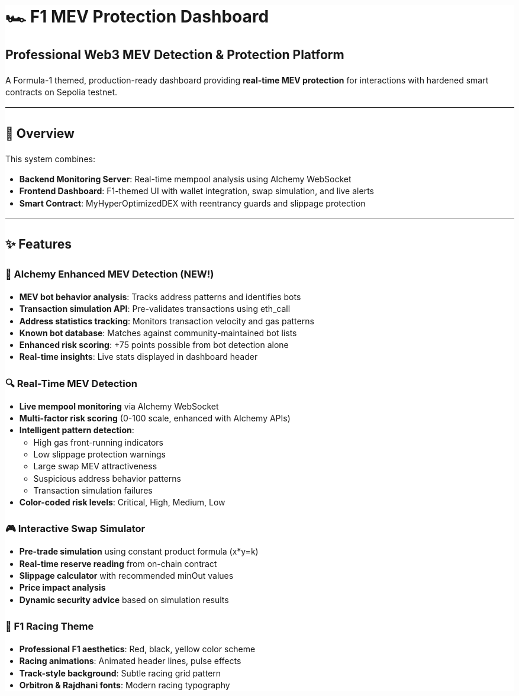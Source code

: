 # 🏎️ F1 MEV Protection Dashboard

## Professional Web3 MEV Detection & Protection Platform

A Formula-1 themed, production-ready dashboard providing **real-time MEV protection** for interactions with hardened smart contracts on Sepolia testnet.

---

## 🎯 Overview

This system combines:
- **Backend Monitoring Server**: Real-time mempool analysis using Alchemy WebSocket
- **Frontend Dashboard**: F1-themed UI with wallet integration, swap simulation, and live alerts
- **Smart Contract**: MyHyperOptimizedDEX with reentrancy guards and slippage protection

---

## ✨ Features

### 🔬 Alchemy Enhanced MEV Detection (NEW!)
- **MEV bot behavior analysis**: Tracks address patterns and identifies bots
- **Transaction simulation API**: Pre-validates transactions using eth_call
- **Address statistics tracking**: Monitors transaction velocity and gas patterns
- **Known bot database**: Matches against community-maintained bot lists
- **Enhanced risk scoring**: +75 points possible from bot detection alone
- **Real-time insights**: Live stats displayed in dashboard header

### 🔍 Real-Time MEV Detection
- **Live mempool monitoring** via Alchemy WebSocket
- **Multi-factor risk scoring** (0-100 scale, enhanced with Alchemy APIs)
- **Intelligent pattern detection**:
  - High gas front-running indicators
  - Low slippage protection warnings
  - Large swap MEV attractiveness
  - Suspicious address behavior patterns
  - Transaction simulation failures
- **Color-coded risk levels**: Critical, High, Medium, Low

### 🎮 Interactive Swap Simulator
- **Pre-trade simulation** using constant product formula (x*y=k)
- **Real-time reserve reading** from on-chain contract
- **Slippage calculator** with recommended minOut values
- **Price impact analysis**
- **Dynamic security advice** based on simulation results

### 🏁 F1 Racing Theme
- **Professional F1 aesthetics**: Red, black, yellow color scheme
- **Racing animations**: Animated header lines, pulse effects
- **Track-style background**: Subtle racing grid pattern
- **Orbitron & Rajdhani fonts**: Modern racing typography
